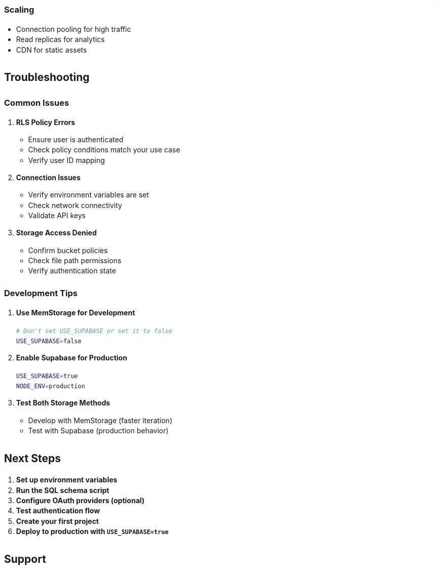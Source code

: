 ### Scaling
- Connection pooling for high traffic
- Read replicas for analytics
- CDN for static assets

## Troubleshooting

### Common Issues

1. **RLS Policy Errors**
   - Ensure user is authenticated
   - Check policy conditions match your use case
   - Verify user ID mapping

2. **Connection Issues**
   - Verify environment variables are set
   - Check network connectivity
   - Validate API keys

3. **Storage Access Denied**
   - Confirm bucket policies
   - Check file path permissions
   - Verify authentication state

### Development Tips

1. **Use MemStorage for Development**
   ```bash
   # Don't set USE_SUPABASE or set it to false
   USE_SUPABASE=false
   ```

2. **Enable Supabase for Production**
   ```bash
   USE_SUPABASE=true
   NODE_ENV=production
   ```

3. **Test Both Storage Methods**
   - Develop with MemStorage (faster iteration)
   - Test with Supabase (production behavior)

## Next Steps

1. **Set up environment variables**
2. **Run the SQL schema script**
3. **Configure OAuth providers (optional)**
4. **Test authentication flow**
5. **Create your first project**
6. **Deploy to production with `USE_SUPABASE=true`**

## Support
